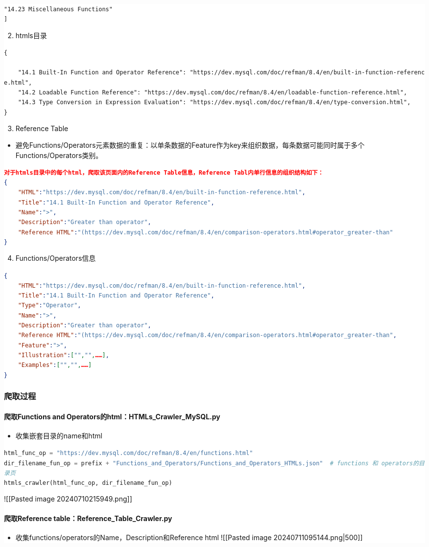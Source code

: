 ```
"14.23 Miscellaneous Functions"  
]
```
2. htmls目录
```
{
     
    "14.1 Built-In Function and Operator Reference": "https://dev.mysql.com/doc/refman/8.4/en/built-in-function-reference.html",  
    "14.2 Loadable Function Reference": "https://dev.mysql.com/doc/refman/8.4/en/loadable-function-reference.html",  
    "14.3 Type Conversion in Expression Evaluation": "https://dev.mysql.com/doc/refman/8.4/en/type-conversion.html",
}
```

3. Reference Table
* 避免Functions/Operators元素数据的重复：以单条数据的Feature作为key来组织数据，每条数据可能同时属于多个Functions/Operators类别。
``` JSON
对于htmls目录中的每个html，爬取该页面内的Reference Table信息，Reference Tabl内单行信息的组织结构如下：
{  
    "HTML":"https://dev.mysql.com/doc/refman/8.4/en/built-in-function-reference.html",
    "Title":"14.1 Built-In Function and Operator Reference",
    "Name":">",  
    "Description":"Greater than operator",  
    "Reference HTML":"(https://dev.mysql.com/doc/refman/8.4/en/comparison-operators.html#operator_greater-than"
}
```

4. Functions/Operators信息
``` JSON
{   
    "HTML":"https://dev.mysql.com/doc/refman/8.4/en/built-in-function-reference.html",
    "Title":"14.1 Built-In Function and Operator Reference",
    "Type":"Operator",
    "Name":">",  
    "Description":"Greater than operator",  
    "Reference HTML":"(https://dev.mysql.com/doc/refman/8.4/en/comparison-operators.html#operator_greater-than",
    "Feature":">",
    "Illustration":["","",……],
    "Examples":["","",……]
}
```


### 爬取过程
#### 爬取Functions and Operators的html：HTMLs_Crawler_MySQL.py
* 收集嵌套目录的name和html
``` Python
html_func_op = "https://dev.mysql.com/doc/refman/8.4/en/functions.html"  
dir_filename_fun_op = prefix + "Functions_and_Operators/Functions_and_Operators_HTMLs.json"  # functions 和 operators的目录页  
htmls_crawler(html_func_op, dir_filename_fun_op)
```
![[Pasted image 20240710215949.png]]
#### 爬取Reference table：Reference_Table_Crawler.py
* 收集functions/operators的Name，Description和Reference html
![[Pasted image 20240711095144.png|500]]
